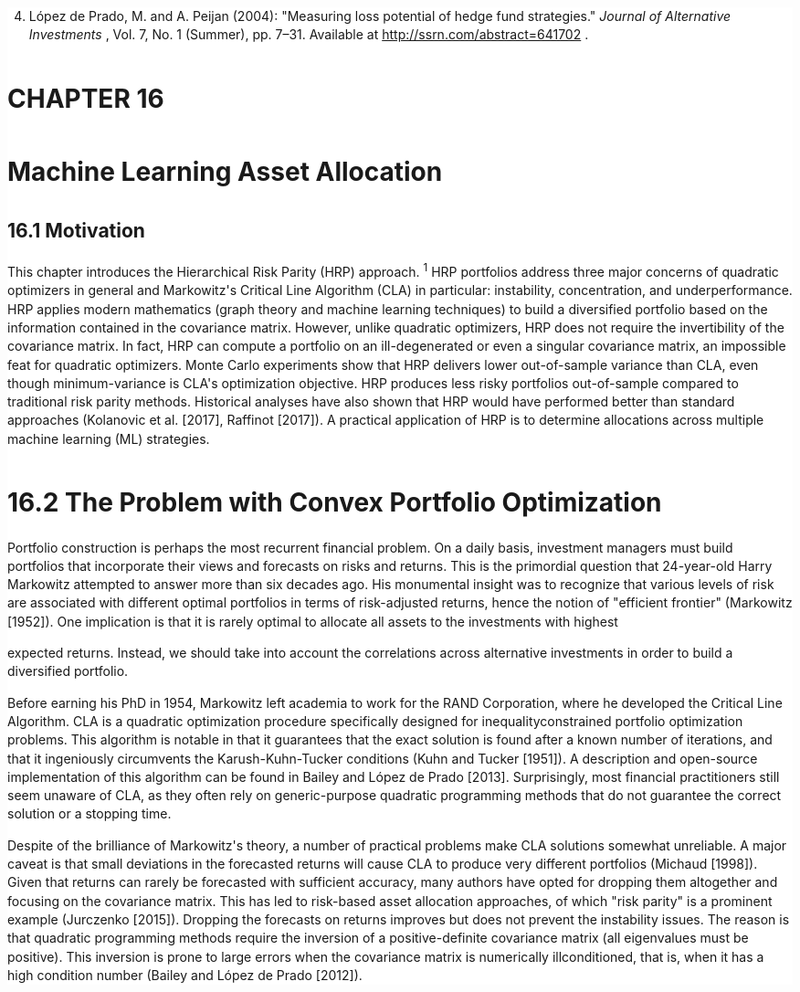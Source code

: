 4. López de Prado, M. and A. Peijan (2004): "Measuring loss potential of hedge fund strategies." *Journal of Alternative Investments* , Vol. 7, No. 1 (Summer), pp. 7–31. Available at <http://ssrn.com/abstract=641702> .

# **CHAPTER 16**

# **Machine Learning Asset Allocation**

## **16.1 Motivation**

This chapter introduces the Hierarchical Risk Parity (HRP) approach. <sup>1</sup> HRP portfolios address three major concerns of quadratic optimizers in general and Markowitz's Critical Line Algorithm (CLA) in particular: instability, concentration, and underperformance. HRP applies modern mathematics (graph theory and machine learning techniques) to build a diversified portfolio based on the information contained in the covariance matrix. However, unlike quadratic optimizers, HRP does not require the invertibility of the covariance matrix. In fact, HRP can compute a portfolio on an ill-degenerated or even a singular covariance matrix, an impossible feat for quadratic optimizers. Monte Carlo experiments show that HRP delivers lower out-of-sample variance than CLA, even though minimum-variance is CLA's optimization objective. HRP produces less risky portfolios out-of-sample compared to traditional risk parity methods. Historical analyses have also shown that HRP would have performed better than standard approaches (Kolanovic et al. [2017], Raffinot [2017]). A practical application of HRP is to determine allocations across multiple machine learning (ML) strategies.

# **16.2 The Problem with Convex Portfolio Optimization**

Portfolio construction is perhaps the most recurrent financial problem. On a daily basis, investment managers must build portfolios that incorporate their views and forecasts on risks and returns. This is the primordial question that 24-year-old Harry Markowitz attempted to answer more than six decades ago. His monumental insight was to recognize that various levels of risk are associated with different optimal portfolios in terms of risk-adjusted returns, hence the notion of "efficient frontier" (Markowitz [1952]). One implication is that it is rarely optimal to allocate all assets to the investments with highest

expected returns. Instead, we should take into account the correlations across alternative investments in order to build a diversified portfolio.

Before earning his PhD in 1954, Markowitz left academia to work for the RAND Corporation, where he developed the Critical Line Algorithm. CLA is a quadratic optimization procedure specifically designed for inequalityconstrained portfolio optimization problems. This algorithm is notable in that it guarantees that the exact solution is found after a known number of iterations, and that it ingeniously circumvents the Karush-Kuhn-Tucker conditions (Kuhn and Tucker [1951]). A description and open-source implementation of this algorithm can be found in Bailey and López de Prado [2013]. Surprisingly, most financial practitioners still seem unaware of CLA, as they often rely on generic-purpose quadratic programming methods that do not guarantee the correct solution or a stopping time.

Despite of the brilliance of Markowitz's theory, a number of practical problems make CLA solutions somewhat unreliable. A major caveat is that small deviations in the forecasted returns will cause CLA to produce very different portfolios (Michaud [1998]). Given that returns can rarely be forecasted with sufficient accuracy, many authors have opted for dropping them altogether and focusing on the covariance matrix. This has led to risk-based asset allocation approaches, of which "risk parity" is a prominent example (Jurczenko [2015]). Dropping the forecasts on returns improves but does not prevent the instability issues. The reason is that quadratic programming methods require the inversion of a positive-definite covariance matrix (all eigenvalues must be positive). This inversion is prone to large errors when the covariance matrix is numerically illconditioned, that is, when it has a high condition number (Bailey and López de Prado [2012]).
